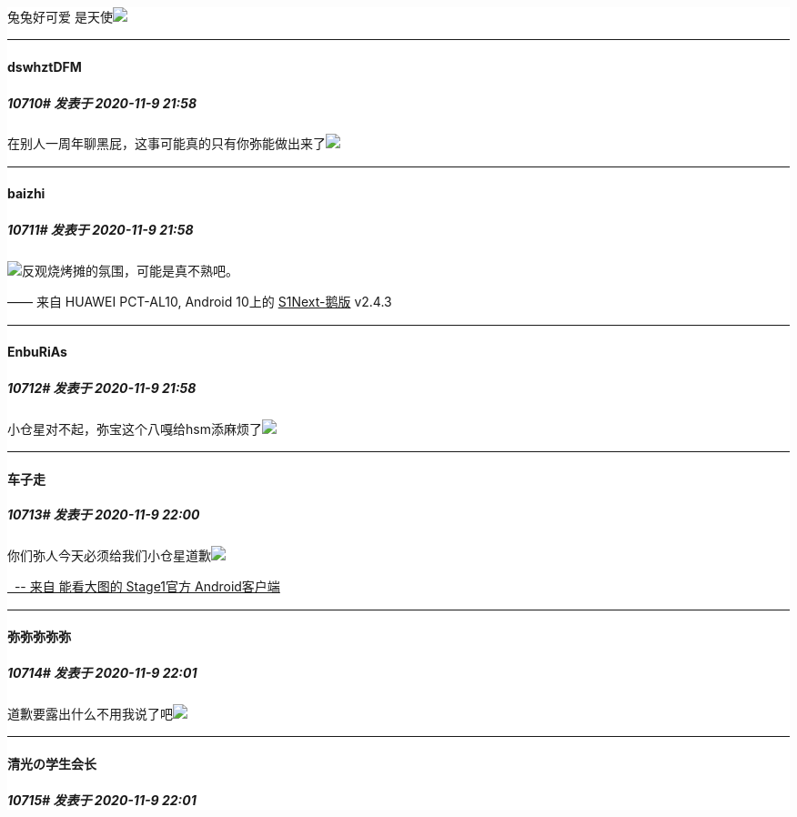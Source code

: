 
兔兔好可爱 是天使<img src="https://static.saraba1st.com/image/smiley/face2017/139.png" referrerpolicy="no-referrer">


*****

####  dswhztDFM  
##### 10710#       发表于 2020-11-9 21:58


在别人一周年聊黑屁，这事可能真的只有你弥能做出来了<img src="https://static.saraba1st.com/image/smiley/face2017/067.png" referrerpolicy="no-referrer">


*****

####  baizhi  
##### 10711#       发表于 2020-11-9 21:58


<img src="https://static.saraba1st.com/image/smiley/face2017/067.png" referrerpolicy="no-referrer">反观烧烤摊的氛围，可能是真不熟吧。

—— 来自 HUAWEI PCT-AL10, Android 10上的 [S1Next-鹅版](https://github.com/ykrank/S1-Next/releases) v2.4.3


*****

####  EnbuRiAs  
##### 10712#       发表于 2020-11-9 21:58


小仓星对不起，弥宝这个八嘎给hsm添麻烦了<img src="https://static.saraba1st.com/image/smiley/face2017/138.png" referrerpolicy="no-referrer"> 


*****

####  车子走  
##### 10713#       发表于 2020-11-9 22:00


你们弥人今天必须给我们小仓星道歉<img src="https://static.saraba1st.com/image/smiley/face2017/068.png" referrerpolicy="no-referrer">

[  -- 来自 能看大图的 Stage1官方 Android客户端](https://www.coolapk.com/apk/140634)


*****

####  弥弥弥弥弥  
##### 10714#       发表于 2020-11-9 22:01


道歉要露出什么不用我说了吧<img src="https://static.saraba1st.com/image/smiley/face2017/067.png" referrerpolicy="no-referrer">


*****

####  清光の学生会长  
##### 10715#       发表于 2020-11-9 22:01
